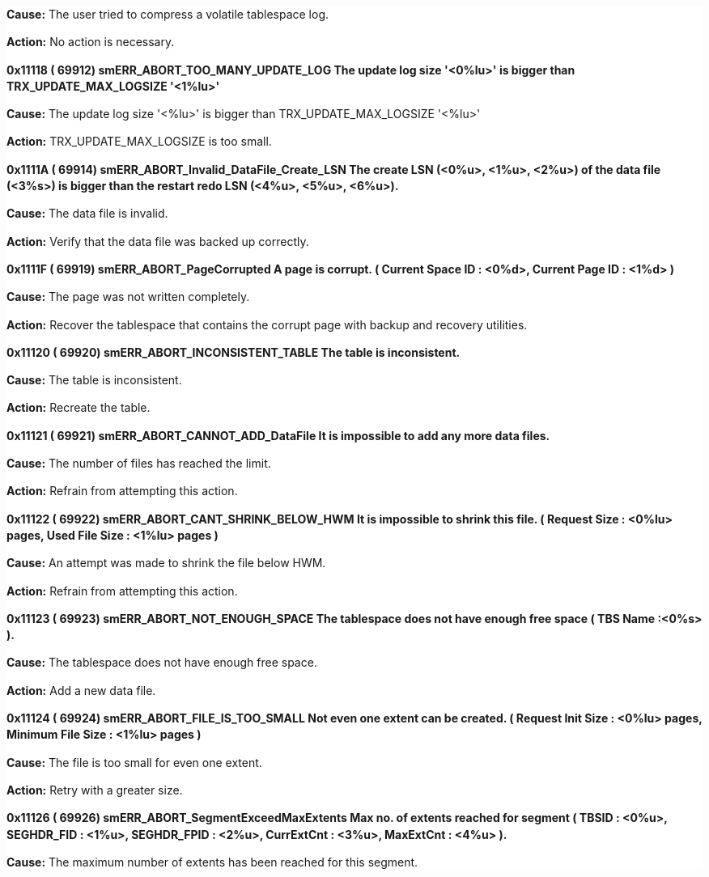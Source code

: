 **Cause:** The user tried to compress a volatile tablespace log.

**Action:** No action is necessary.

**0x11118 ( 69912) smERR_ABORT_TOO_MANY_UPDATE_LOG The update log size '<0%lu>' is bigger than TRX_UPDATE_MAX_LOGSIZE '<1%lu>'**

**Cause:** The update log size '<%lu>' is bigger than TRX_UPDATE_MAX_LOGSIZE '<%lu>'

**Action:** TRX_UPDATE_MAX_LOGSIZE is too small.

**0x1111A ( 69914) smERR_ABORT_Invalid_DataFile_Create_LSN The create LSN (<0%u>, <1%u>, <2%u>) of the data file (<3%s>) is bigger than the restart redo LSN (<4%u>, <5%u>, <6%u>).**

**Cause:** The data file is invalid.

**Action:** Verify that the data file was backed up correctly.

**0x1111F ( 69919) smERR_ABORT_PageCorrupted A page is corrupt. ( Current Space ID : <0%d>, Current Page ID : <1%d> )**

**Cause:** The page was not written completely.

**Action:** Recover the tablespace that contains the corrupt page with backup and recovery utilities.

**0x11120 ( 69920) smERR_ABORT_INCONSISTENT_TABLE The table is inconsistent.**

**Cause:** The table is inconsistent.

**Action:** Recreate the table.

**0x11121 ( 69921) smERR_ABORT_CANNOT_ADD_DataFile It is impossible to add any more data files.**

**Cause:** The number of files has reached the limit.

**Action:** Refrain from attempting this action.

**0x11122 ( 69922) smERR_ABORT_CANT_SHRINK_BELOW_HWM It is impossible to shrink this file. ( Request Size : <0%lu> pages, Used File Size : <1%lu> pages )**

**Cause:** An attempt was made to shrink the file below HWM.

**Action:** Refrain from attempting this action.

**0x11123 ( 69923) smERR_ABORT_NOT_ENOUGH_SPACE The tablespace does not have enough free space ( TBS Name :<0%s> ).**

**Cause:** The tablespace does not have enough free space.

**Action:** Add a new data file.

**0x11124 ( 69924) smERR_ABORT_FILE_IS_TOO_SMALL Not even one extent can be created. ( Request Init Size : <0%lu> pages, Minimum File Size : <1%lu> pages )**

**Cause:** The file is too small for even one extent.

**Action:** Retry with a greater size.

**0x11126 ( 69926) smERR_ABORT_SegmentExceedMaxExtents Max no. of extents reached for segment ( TBSID : <0%u>, SEGHDR_FID : <1%u>, SEGHDR_FPID : <2%u>, CurrExtCnt : <3%u>, MaxExtCnt : <4%u> ).**

**Cause:** The maximum number of extents has been reached for this segment.
